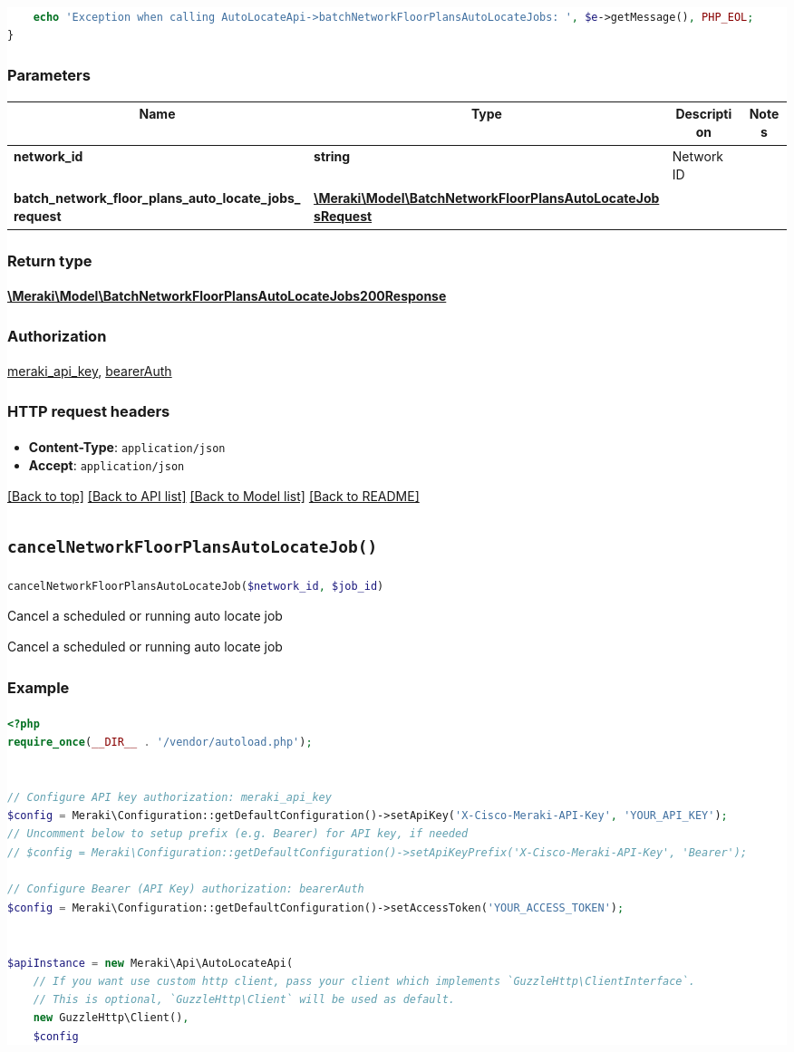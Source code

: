 ```php
    echo 'Exception when calling AutoLocateApi->batchNetworkFloorPlansAutoLocateJobs: ', $e->getMessage(), PHP_EOL;
}
```

### Parameters

| Name | Type | Description  | Notes |
| ------------- | ------------- | ------------- | ------------- |
| **network_id** | **string**| Network ID | |
| **batch_network_floor_plans_auto_locate_jobs_request** | [**\Meraki\Model\BatchNetworkFloorPlansAutoLocateJobsRequest**](../Model/BatchNetworkFloorPlansAutoLocateJobsRequest.md)|  | |

### Return type

[**\Meraki\Model\BatchNetworkFloorPlansAutoLocateJobs200Response**](../Model/BatchNetworkFloorPlansAutoLocateJobs200Response.md)

### Authorization

[meraki_api_key](../../README.md#meraki_api_key), [bearerAuth](../../README.md#bearerAuth)

### HTTP request headers

- **Content-Type**: `application/json`
- **Accept**: `application/json`

[[Back to top]](#) [[Back to API list]](../../README.md#endpoints)
[[Back to Model list]](../../README.md#models)
[[Back to README]](../../README.md)

## `cancelNetworkFloorPlansAutoLocateJob()`

```php
cancelNetworkFloorPlansAutoLocateJob($network_id, $job_id)
```

Cancel a scheduled or running auto locate job

Cancel a scheduled or running auto locate job

### Example

```php
<?php
require_once(__DIR__ . '/vendor/autoload.php');


// Configure API key authorization: meraki_api_key
$config = Meraki\Configuration::getDefaultConfiguration()->setApiKey('X-Cisco-Meraki-API-Key', 'YOUR_API_KEY');
// Uncomment below to setup prefix (e.g. Bearer) for API key, if needed
// $config = Meraki\Configuration::getDefaultConfiguration()->setApiKeyPrefix('X-Cisco-Meraki-API-Key', 'Bearer');

// Configure Bearer (API Key) authorization: bearerAuth
$config = Meraki\Configuration::getDefaultConfiguration()->setAccessToken('YOUR_ACCESS_TOKEN');


$apiInstance = new Meraki\Api\AutoLocateApi(
    // If you want use custom http client, pass your client which implements `GuzzleHttp\ClientInterface`.
    // This is optional, `GuzzleHttp\Client` will be used as default.
    new GuzzleHttp\Client(),
    $config
```